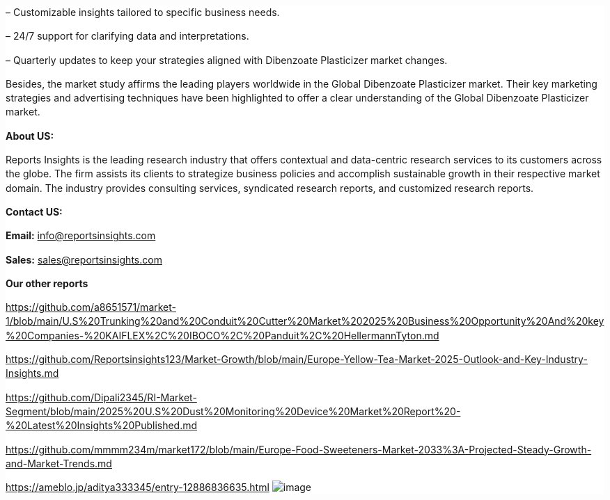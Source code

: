 – Customizable insights tailored to specific business needs.

– 24/7 support for clarifying data and interpretations.

– Quarterly updates to keep your strategies aligned with Dibenzoate Plasticizer market changes.

Besides, the market study affirms the leading players worldwide in the Global Dibenzoate Plasticizer market. Their key marketing strategies and advertising techniques have been highlighted to offer a clear understanding of the Global Dibenzoate Plasticizer market.

<strong><strong>About US</strong>:</strong>

Reports Insights is the leading research industry that offers contextual and data-centric research services to its customers across the globe. The firm assists its clients to strategize business policies and accomplish sustainable growth in their respective market domain. The industry provides consulting services, syndicated research reports, and customized research reports.

<strong>Contact US:</strong>

<p class=><b>Email:</b> <a href=mailto:info@reportsinsights.com>info@reportsinsights.com</a></p>
<p class=><b>Sales:</b> <a href=mailto:sales@reportsinsights.com>sales@reportsinsights.com</a></p>

<strong>Our other reports</strong>

<a href=https://github.com/a8651571/market-1/blob/main/U.S%20Trunking%20and%20Conduit%20Cutter%20Market%202025%20Business%20Opportunity%20And%20key%20Companies-%20KAIFLEX%2C%20IBOCO%2C%20Panduit%2C%20HellermannTyton.md>https://github.com/a8651571/market-1/blob/main/U.S%20Trunking%20and%20Conduit%20Cutter%20Market%202025%20Business%20Opportunity%20And%20key%20Companies-%20KAIFLEX%2C%20IBOCO%2C%20Panduit%2C%20HellermannTyton.md</a>

<a href=https://github.com/Reportsinsights123/Market-Growth/blob/main/Europe-Yellow-Tea-Market-2025-Outlook-and-Key-Industry-Insights.md>https://github.com/Reportsinsights123/Market-Growth/blob/main/Europe-Yellow-Tea-Market-2025-Outlook-and-Key-Industry-Insights.md</a>

<a href=https://github.com/Dipali2345/RI-Market-Segment/blob/main/2025%20U.S%20Dust%20Monitoring%20Device%20Market%20Report%20-%20Latest%20Insights%20Published.md>https://github.com/Dipali2345/RI-Market-Segment/blob/main/2025%20U.S%20Dust%20Monitoring%20Device%20Market%20Report%20-%20Latest%20Insights%20Published.md</a>

<a href=https://github.com/mmmm234m/market172/blob/main/Europe-Food-Sweeteners-Market-2033%3A-Projected-Steady-Growth-and-Market-Trends.md>https://github.com/mmmm234m/market172/blob/main/Europe-Food-Sweeteners-Market-2033%3A-Projected-Steady-Growth-and-Market-Trends.md</a>

<a href=https://ameblo.jp/aditya333345/entry-12886836635.html>https://ameblo.jp/aditya333345/entry-12886836635.html</a>
![image](https://github.com/user-attachments/assets/db7916ce-83fa-43f2-b8d9-2da863b56c96)
